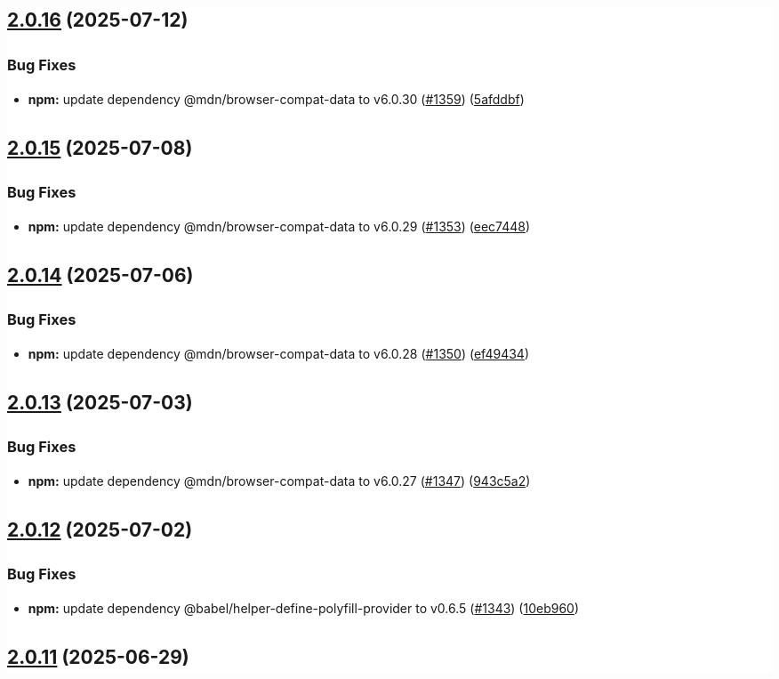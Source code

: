 ## [2.0.16](https://github.com/3846masa/babel-plugin-polyfill-custom/compare/v2.0.15...v2.0.16) (2025-07-12)


### Bug Fixes

* **npm:** update dependency @mdn/browser-compat-data to v6.0.30 ([#1359](https://github.com/3846masa/babel-plugin-polyfill-custom/issues/1359)) ([5afddbf](https://github.com/3846masa/babel-plugin-polyfill-custom/commit/5afddbfa4619318e7e60f7fd4b0081070bb758cd))

## [2.0.15](https://github.com/3846masa/babel-plugin-polyfill-custom/compare/v2.0.14...v2.0.15) (2025-07-08)


### Bug Fixes

* **npm:** update dependency @mdn/browser-compat-data to v6.0.29 ([#1353](https://github.com/3846masa/babel-plugin-polyfill-custom/issues/1353)) ([eec7448](https://github.com/3846masa/babel-plugin-polyfill-custom/commit/eec744855eb2d072145acaee3a2d129dea9aa5ee))

## [2.0.14](https://github.com/3846masa/babel-plugin-polyfill-custom/compare/v2.0.13...v2.0.14) (2025-07-06)


### Bug Fixes

* **npm:** update dependency @mdn/browser-compat-data to v6.0.28 ([#1350](https://github.com/3846masa/babel-plugin-polyfill-custom/issues/1350)) ([ef49434](https://github.com/3846masa/babel-plugin-polyfill-custom/commit/ef494346abecb56dfeb79a751460267f4099f41e))

## [2.0.13](https://github.com/3846masa/babel-plugin-polyfill-custom/compare/v2.0.12...v2.0.13) (2025-07-03)


### Bug Fixes

* **npm:** update dependency @mdn/browser-compat-data to v6.0.27 ([#1347](https://github.com/3846masa/babel-plugin-polyfill-custom/issues/1347)) ([943c5a2](https://github.com/3846masa/babel-plugin-polyfill-custom/commit/943c5a27dc83758c71f132d09ab2d9ad0e651648))

## [2.0.12](https://github.com/3846masa/babel-plugin-polyfill-custom/compare/v2.0.11...v2.0.12) (2025-07-02)


### Bug Fixes

* **npm:** update dependency @babel/helper-define-polyfill-provider to v0.6.5 ([#1343](https://github.com/3846masa/babel-plugin-polyfill-custom/issues/1343)) ([10eb960](https://github.com/3846masa/babel-plugin-polyfill-custom/commit/10eb960f310375dadb7c16e65eb50cf5557b8d66))

## [2.0.11](https://github.com/3846masa/babel-plugin-polyfill-custom/compare/v2.0.10...v2.0.11) (2025-06-29)
